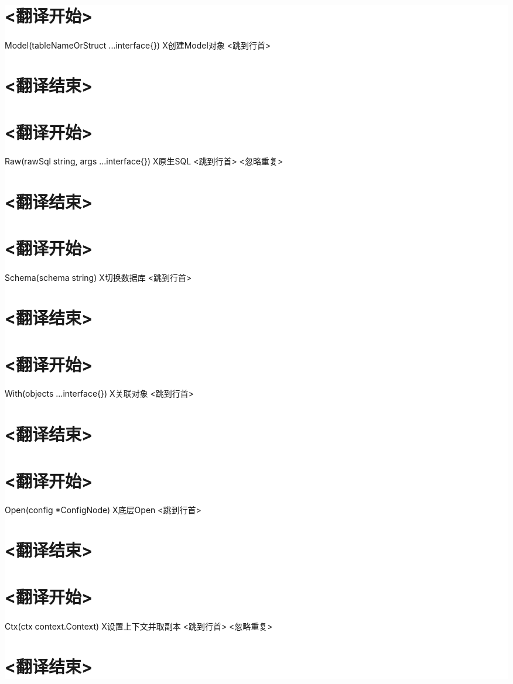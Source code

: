 
# <翻译开始>
Model(tableNameOrStruct ...interface{})
X创建Model对象
<跳到行首>
# <翻译结束>

# <翻译开始>
Raw(rawSql string, args ...interface{})
X原生SQL
<跳到行首>
<忽略重复>
# <翻译结束>

# <翻译开始>
Schema(schema string)
X切换数据库
<跳到行首>
# <翻译结束>

# <翻译开始>
With(objects ...interface{})
X关联对象
<跳到行首>
# <翻译结束>

# <翻译开始>
Open(config *ConfigNode)
X底层Open
<跳到行首>
# <翻译结束>

# <翻译开始>
Ctx(ctx context.Context)
X设置上下文并取副本
<跳到行首>
<忽略重复>
# <翻译结束>
